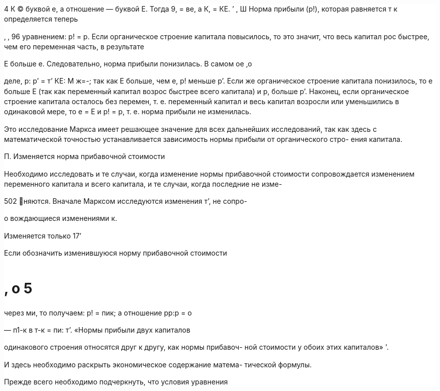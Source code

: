 4 К ©
буквой е, а отношение — буквой Е. Тогда 9, = ве, а К, = КЕ.
’ , Ш
Норма прибыли (р!), которая равняется т к определяется теперь

‚ ‚ 96
уравнением: р! = р.
Если органическое строение капитала повысилось, то это значит,
что весь капитал рос быстрее, чем его переменная часть, в результате

Е больше е. Следовательно, норма прибыли понизилась. В самом
ое ‚о

деле, р: р’ = т’ КЕ: М ж=-; так как Е больше, чем е, р!
меньше р’. Если же органическое строение капитала понизилось,
то е больше Е (так как переменный капитал возрос быстрее всего
капитала) и р, больше р’. Наконец, если органическое строение
капитала осталось без перемен, т. е. переменный капитал и весь
капитал возросли или уменьшились в одинаковой мере, то е = Е
и р! = р, т. е. норма прибыли не изменилась.

Это исследование Маркса имеет решающее значение для всех
дальнейших исследований, так как здесь с математической точностью
устанавливается зависимость нормы прибыли от органического стро-
ения капитала.

П. Изменяется норма прибавочной стоимости

Необходимо исследовать и те случаи, когда изменение нормы
прибавочной стоимости сопровождается изменением переменного
капитала и всего капитала, и те случаи, когда последние не изме-

502
няются. Вначале Марксом исследуются изменения т’, не сопро-

о
вождающиеся изменениями к.

Изменяется только 17’

Если обозначить изменившуюся норму прибавочной стоимости

# , о 5

через ми, то получаем: р! = пик; а отношение рр:р =
о

— п1-к в т-к = пи: т’. «Нормы прибыли двух капиталов

одинакового строения относятся друг к другу, как нормы прибавоч-
ной стоимости у обоих этих капиталов» '.

И здесь необходимо раскрыть экономическое содержание матема-
тической формулы.

Прежде всего необходимо подчеркнуть, что условия уравнения
